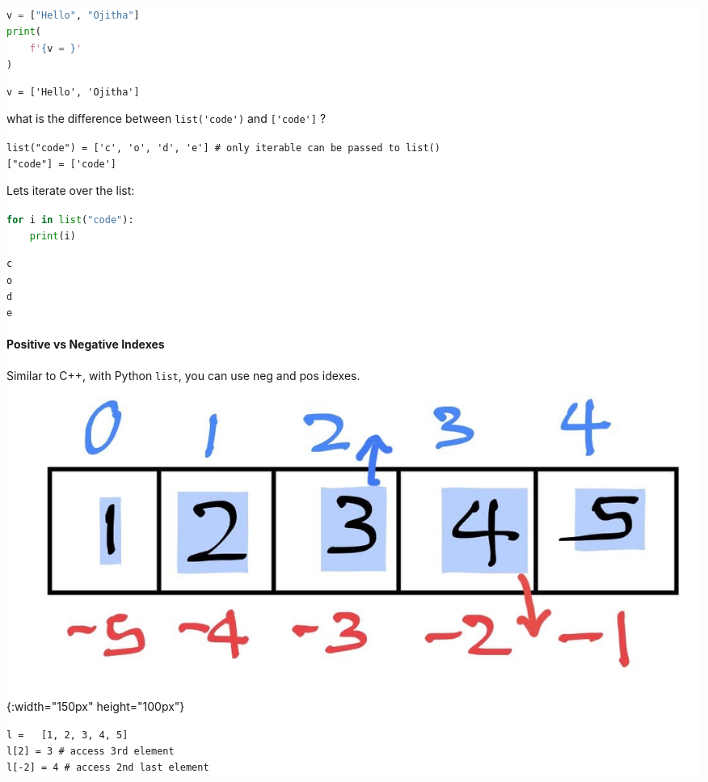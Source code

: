
```python
v = ["Hello", "Ojitha"]
print(
    f'{v = }'
)
```

    v = ['Hello', 'Ojitha']


what is the difference between `list('code')`  and `['code']` ?

    list("code") = ['c', 'o', 'd', 'e'] # only iterable can be passed to list()
    ["code"] = ['code']


Lets iterate over the list:


```python
for i in list("code"):
    print(i)
```

    c
    o
    d
    e

#### Positive vs Negative Indexes



Similar to C++, with Python `list`, you can use neg and pos idexes.
![Pos vs Neg access](/assets/images/2025-07-24-Python_Structures/Pos_vs_Neg_access.jpg){:width="150px" height="100px"}

    l =   [1, 2, 3, 4, 5]
    l[2] = 3 # access 3rd element
    l[-2] = 4 # access 2nd last element


[^1]: Chapter 2. An Array of Sequences, Fluent Python, 2nd Edition
[^2]: Capter 8. Lists and Dictionaries, Learning Python, 6th Edition
[^3]: [PEP 3132 – Extended Iterable Unpacking \| peps.python.org](https://peps.python.org/pep-3132/)
[^4]: [PEP 448 – Additional Unpacking Generalizations \| peps.python.org](https://peps.python.org/pep-0448/)